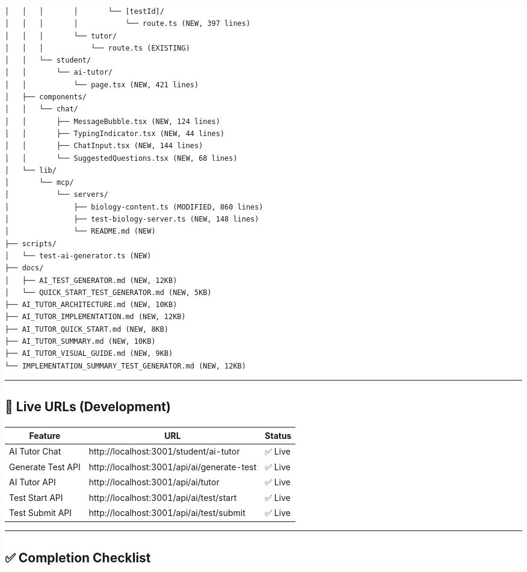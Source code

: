 ```
│   │   │       │       └── [testId]/
│   │   │       │           └── route.ts (NEW, 397 lines)
│   │   │       └── tutor/
│   │   │           └── route.ts (EXISTING)
│   │   └── student/
│   │       └── ai-tutor/
│   │           └── page.tsx (NEW, 421 lines)
│   ├── components/
│   │   └── chat/
│   │       ├── MessageBubble.tsx (NEW, 124 lines)
│   │       ├── TypingIndicator.tsx (NEW, 44 lines)
│   │       ├── ChatInput.tsx (NEW, 144 lines)
│   │       └── SuggestedQuestions.tsx (NEW, 68 lines)
│   └── lib/
│       └── mcp/
│           └── servers/
│               ├── biology-content.ts (MODIFIED, 860 lines)
│               ├── test-biology-server.ts (NEW, 148 lines)
│               └── README.md (NEW)
├── scripts/
│   └── test-ai-generator.ts (NEW)
├── docs/
│   ├── AI_TEST_GENERATOR.md (NEW, 12KB)
│   └── QUICK_START_TEST_GENERATOR.md (NEW, 5KB)
├── AI_TUTOR_ARCHITECTURE.md (NEW, 10KB)
├── AI_TUTOR_IMPLEMENTATION.md (NEW, 12KB)
├── AI_TUTOR_QUICK_START.md (NEW, 8KB)
├── AI_TUTOR_SUMMARY.md (NEW, 10KB)
├── AI_TUTOR_VISUAL_GUIDE.md (NEW, 9KB)
└── IMPLEMENTATION_SUMMARY_TEST_GENERATOR.md (NEW, 12KB)
```

---

## 🚀 Live URLs (Development)

| Feature           | URL                                        | Status  |
| ----------------- | ------------------------------------------ | ------- |
| AI Tutor Chat     | http://localhost:3001/student/ai-tutor     | ✅ Live |
| Generate Test API | http://localhost:3001/api/ai/generate-test | ✅ Live |
| AI Tutor API      | http://localhost:3001/api/ai/tutor         | ✅ Live |
| Test Start API    | http://localhost:3001/api/ai/test/start    | ✅ Live |
| Test Submit API   | http://localhost:3001/api/ai/test/submit   | ✅ Live |

---

## ✅ Completion Checklist
